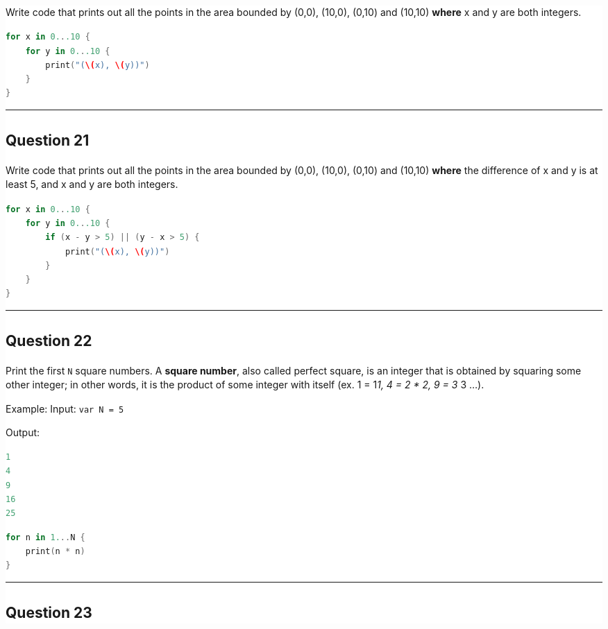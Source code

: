 Write code that prints out all the points in the area bounded by (0,0), (10,0), (0,10) and (10,10) **where** x and y are both integers.

```swift
for x in 0...10 {
    for y in 0...10 {
        print("(\(x), \(y))")
    }
}
```

***
## Question 21

Write code that prints out all the points in the area bounded by (0,0), (10,0), (0,10) and (10,10) **where** the difference of x and y is at least 5, and x and y are both integers.

```swift
for x in 0...10 {
    for y in 0...10 {
        if (x - y > 5) || (y - x > 5) {
            print("(\(x), \(y))")
        }
    }
}
```

***
## Question 22

Print the first `N` square numbers. A **square number**, also called perfect square, is an integer that is obtained by squaring some other integer; in other words, it is the product of some integer with itself (ex. 1 = 1*1, 4 = 2 * 2, 9 = 3* 3 …).

Example:
Input: `var N = 5`

Output:
```swift
1
4
9
16
25
```
```swift
for n in 1...N {
    print(n * n)
}
```
***
## Question 23
